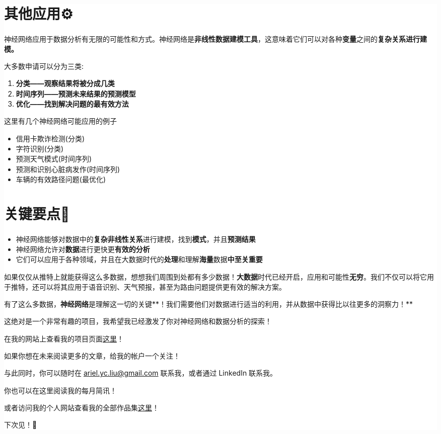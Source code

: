 # 其他应用⚙️

神经网络应用于数据分析有无限的可能性和方式。神经网络是**非线性数据建模工具**，这意味着它们可以对各种**变量**之间的**复杂关系进行建模。**

大多数申请可以分为三类:

1.  **分类——观察结果将被分成几类**
2.  **时间序列——预测未来结果的预测模型**
3.  **优化——找到解决问题的最有效方法**

这里有几个神经网络可能应用的例子

*   信用卡欺诈检测(分类)
*   字符识别(分类)
*   预测天气模式(时间序列)
*   预测和识别心脏病发作(时间序列)
*   车辆的有效路径问题(最优化)

# 关键要点📌

*   神经网络能够对数据中的**复杂非线性关系**进行建模，找到**模式**，并且**预测结果**
*   神经网络允许对**数据**进行更快更**有效的分析**
*   它们可以应用于各种领域，并且在大数据时代的**处理**和理解**海量**数据**中至关重要**

如果仅仅从推特上就能获得这么多数据，想想我们周围到处都有多少数据！**大数据**时代已经开启，应用和可能性**无穷**。我们不仅可以将它用于推特，还可以将其应用于语音识别、天气预报，甚至为路由问题提供更有效的解决方案。

有了这么多数据，**神经网络**是理解这一切的关键**！我们需要他们对数据进行适当的利用，并从数据中获得比以往更多的洞察力！**

这绝对是一个非常有趣的项目，我希望我已经激发了你对神经网络和数据分析的探索！

在我的网站上查看我的项目页面[这里](http://liuariel.com/tweet_analysis.html)！

如果你想在未来阅读更多的文章，给我的帐户一个关注！

与此同时，你可以随时在 ariel.yc.liu@gmail.com 联系我，或者通过 LinkedIn 联系我。

你也可以在这里阅读我的每月简讯！

或者访问我的个人网站查看我的全部作品集[这里](http://liuariel.com/)！

下次见！👋